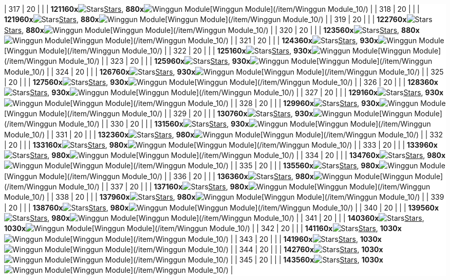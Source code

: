   | 317  | 20  |   |   | **121160x**![Stars](/images/item/Stars_p.png)[Stars](/item/Stars_2/), **880x**![Winggun Module](/images/item/Winggun_Module_p.png)[Winggun Module](/item/Winggun Module_10/) |
  | 318  | 20  |   |   | **121960x**![Stars](/images/item/Stars_p.png)[Stars](/item/Stars_2/), **880x**![Winggun Module](/images/item/Winggun_Module_p.png)[Winggun Module](/item/Winggun Module_10/) |
  | 319  | 20  |   |   | **122760x**![Stars](/images/item/Stars_p.png)[Stars](/item/Stars_2/), **880x**![Winggun Module](/images/item/Winggun_Module_p.png)[Winggun Module](/item/Winggun Module_10/) |
  | 320  | 20  |   |   | **123560x**![Stars](/images/item/Stars_p.png)[Stars](/item/Stars_2/), **880x**![Winggun Module](/images/item/Winggun_Module_p.png)[Winggun Module](/item/Winggun Module_10/) |
  | 321  | 20  |   |   | **124360x**![Stars](/images/item/Stars_p.png)[Stars](/item/Stars_2/), **930x**![Winggun Module](/images/item/Winggun_Module_p.png)[Winggun Module](/item/Winggun Module_10/) |
  | 322  | 20  |   |   | **125160x**![Stars](/images/item/Stars_p.png)[Stars](/item/Stars_2/), **930x**![Winggun Module](/images/item/Winggun_Module_p.png)[Winggun Module](/item/Winggun Module_10/) |
  | 323  | 20  |   |   | **125960x**![Stars](/images/item/Stars_p.png)[Stars](/item/Stars_2/), **930x**![Winggun Module](/images/item/Winggun_Module_p.png)[Winggun Module](/item/Winggun Module_10/) |
  | 324  | 20  |   |   | **126760x**![Stars](/images/item/Stars_p.png)[Stars](/item/Stars_2/), **930x**![Winggun Module](/images/item/Winggun_Module_p.png)[Winggun Module](/item/Winggun Module_10/) |
  | 325  | 20  |   |   | **127560x**![Stars](/images/item/Stars_p.png)[Stars](/item/Stars_2/), **930x**![Winggun Module](/images/item/Winggun_Module_p.png)[Winggun Module](/item/Winggun Module_10/) |
  | 326  | 20  |   |   | **128360x**![Stars](/images/item/Stars_p.png)[Stars](/item/Stars_2/), **930x**![Winggun Module](/images/item/Winggun_Module_p.png)[Winggun Module](/item/Winggun Module_10/) |
  | 327  | 20  |   |   | **129160x**![Stars](/images/item/Stars_p.png)[Stars](/item/Stars_2/), **930x**![Winggun Module](/images/item/Winggun_Module_p.png)[Winggun Module](/item/Winggun Module_10/) |
  | 328  | 20  |   |   | **129960x**![Stars](/images/item/Stars_p.png)[Stars](/item/Stars_2/), **930x**![Winggun Module](/images/item/Winggun_Module_p.png)[Winggun Module](/item/Winggun Module_10/) |
  | 329  | 20  |   |   | **130760x**![Stars](/images/item/Stars_p.png)[Stars](/item/Stars_2/), **930x**![Winggun Module](/images/item/Winggun_Module_p.png)[Winggun Module](/item/Winggun Module_10/) |
  | 330  | 20  |   |   | **131560x**![Stars](/images/item/Stars_p.png)[Stars](/item/Stars_2/), **930x**![Winggun Module](/images/item/Winggun_Module_p.png)[Winggun Module](/item/Winggun Module_10/) |
  | 331  | 20  |   |   | **132360x**![Stars](/images/item/Stars_p.png)[Stars](/item/Stars_2/), **980x**![Winggun Module](/images/item/Winggun_Module_p.png)[Winggun Module](/item/Winggun Module_10/) |
  | 332  | 20  |   |   | **133160x**![Stars](/images/item/Stars_p.png)[Stars](/item/Stars_2/), **980x**![Winggun Module](/images/item/Winggun_Module_p.png)[Winggun Module](/item/Winggun Module_10/) |
  | 333  | 20  |   |   | **133960x**![Stars](/images/item/Stars_p.png)[Stars](/item/Stars_2/), **980x**![Winggun Module](/images/item/Winggun_Module_p.png)[Winggun Module](/item/Winggun Module_10/) |
  | 334  | 20  |   |   | **134760x**![Stars](/images/item/Stars_p.png)[Stars](/item/Stars_2/), **980x**![Winggun Module](/images/item/Winggun_Module_p.png)[Winggun Module](/item/Winggun Module_10/) |
  | 335  | 20  |   |   | **135560x**![Stars](/images/item/Stars_p.png)[Stars](/item/Stars_2/), **980x**![Winggun Module](/images/item/Winggun_Module_p.png)[Winggun Module](/item/Winggun Module_10/) |
  | 336  | 20  |   |   | **136360x**![Stars](/images/item/Stars_p.png)[Stars](/item/Stars_2/), **980x**![Winggun Module](/images/item/Winggun_Module_p.png)[Winggun Module](/item/Winggun Module_10/) |
  | 337  | 20  |   |   | **137160x**![Stars](/images/item/Stars_p.png)[Stars](/item/Stars_2/), **980x**![Winggun Module](/images/item/Winggun_Module_p.png)[Winggun Module](/item/Winggun Module_10/) |
  | 338  | 20  |   |   | **137960x**![Stars](/images/item/Stars_p.png)[Stars](/item/Stars_2/), **980x**![Winggun Module](/images/item/Winggun_Module_p.png)[Winggun Module](/item/Winggun Module_10/) |
  | 339  | 20  |   |   | **138760x**![Stars](/images/item/Stars_p.png)[Stars](/item/Stars_2/), **980x**![Winggun Module](/images/item/Winggun_Module_p.png)[Winggun Module](/item/Winggun Module_10/) |
  | 340  | 20  |   |   | **139560x**![Stars](/images/item/Stars_p.png)[Stars](/item/Stars_2/), **980x**![Winggun Module](/images/item/Winggun_Module_p.png)[Winggun Module](/item/Winggun Module_10/) |
  | 341  | 20  |   |   | **140360x**![Stars](/images/item/Stars_p.png)[Stars](/item/Stars_2/), **1030x**![Winggun Module](/images/item/Winggun_Module_p.png)[Winggun Module](/item/Winggun Module_10/) |
  | 342  | 20  |   |   | **141160x**![Stars](/images/item/Stars_p.png)[Stars](/item/Stars_2/), **1030x**![Winggun Module](/images/item/Winggun_Module_p.png)[Winggun Module](/item/Winggun Module_10/) |
  | 343  | 20  |   |   | **141960x**![Stars](/images/item/Stars_p.png)[Stars](/item/Stars_2/), **1030x**![Winggun Module](/images/item/Winggun_Module_p.png)[Winggun Module](/item/Winggun Module_10/) |
  | 344  | 20  |   |   | **142760x**![Stars](/images/item/Stars_p.png)[Stars](/item/Stars_2/), **1030x**![Winggun Module](/images/item/Winggun_Module_p.png)[Winggun Module](/item/Winggun Module_10/) |
  | 345  | 20  |   |   | **143560x**![Stars](/images/item/Stars_p.png)[Stars](/item/Stars_2/), **1030x**![Winggun Module](/images/item/Winggun_Module_p.png)[Winggun Module](/item/Winggun Module_10/) |